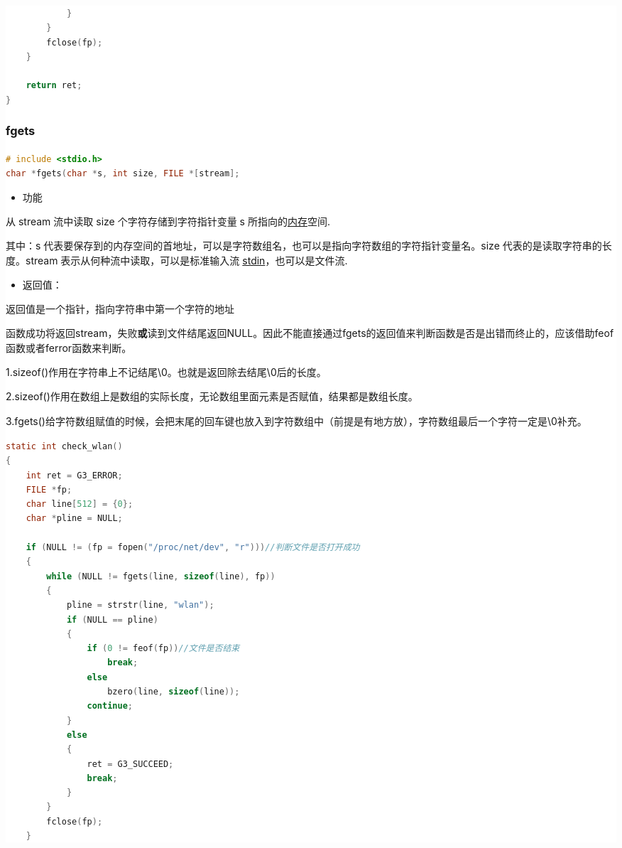 ```c
            }
        }
        fclose(fp);
    }

    return ret;
}
```



### fgets

```c
# include <stdio.h>
char *fgets(char *s, int size, FILE *[stream];
```

- 功能

从 stream 流中读取 size 个字符存储到字符指针变量 s 所指向的[内存](https://so.csdn.net/so/search?q=内存&spm=1001.2101.3001.7020)空间.

其中：s 代表要保存到的内存空间的首地址，可以是字符数组名，也可以是指向字符数组的字符指针变量名。size 代表的是读取字符串的长度。stream 表示从何种流中读取，可以是标准输入流 [stdin](https://so.csdn.net/so/search?q=stdin&spm=1001.2101.3001.7020)，也可以是文件流.

- 返回值：

返回值是一个指针，指向字符串中第一个字符的地址

函数成功将返回stream，失败**或**读到文件结尾返回NULL。因此不能直接通过fgets的返回值来判断函数是否是出错而终止的，应该借助feof函数或者ferror函数来判断。



1.sizeof()作用在字符串上不记结尾\0。也就是返回除去结尾\0后的长度。

2.sizeof()作用在数组上是数组的实际长度，无论数组里面元素是否赋值，结果都是数组长度。

3.fgets()给字符数组赋值的时候，会把末尾的回车键也放入到字符数组中（前提是有地方放），字符数组最后一个字符一定是\0补充。

```c
static int check_wlan()
{
    int ret = G3_ERROR;
    FILE *fp;
    char line[512] = {0};
    char *pline = NULL;

    if (NULL != (fp = fopen("/proc/net/dev", "r")))//判断文件是否打开成功
    {
        while (NULL != fgets(line, sizeof(line), fp))
        {
            pline = strstr(line, "wlan");
            if (NULL == pline)
            {
                if (0 != feof(fp))//文件是否结束
                    break;
                else
                    bzero(line, sizeof(line));
                continue;
            }
            else
            {
                ret = G3_SUCCEED;
                break;
            }
        }
        fclose(fp);
    }

```